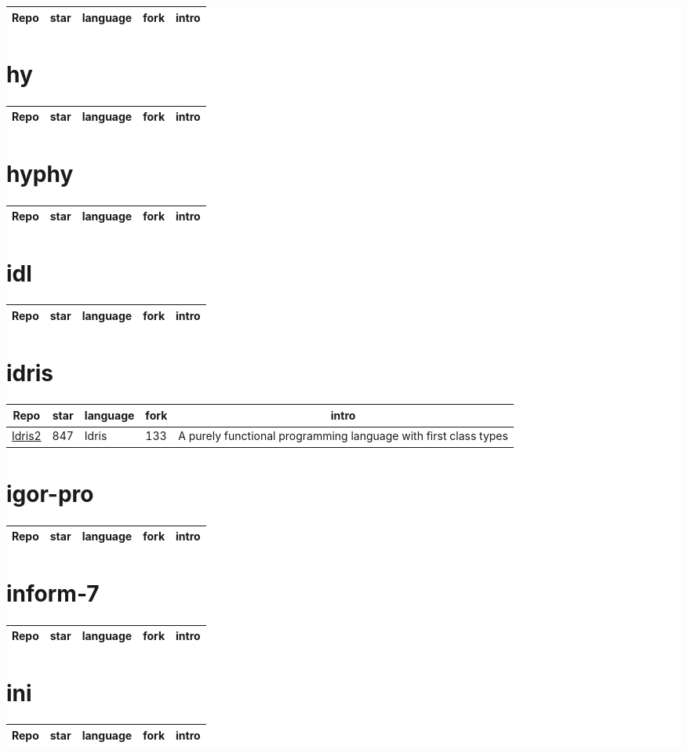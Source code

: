 Repo|star|language|fork|intro
-|-|-|-|-



# hy

Repo|star|language|fork|intro
-|-|-|-|-



# hyphy

Repo|star|language|fork|intro
-|-|-|-|-



# idl

Repo|star|language|fork|intro
-|-|-|-|-



# idris

Repo|star|language|fork|intro
-|-|-|-|-
[Idris2](https://github.com/idris-lang/Idris2)|847|Idris|133|A purely functional programming language with first class types


# igor-pro

Repo|star|language|fork|intro
-|-|-|-|-



# inform-7

Repo|star|language|fork|intro
-|-|-|-|-



# ini

Repo|star|language|fork|intro
-|-|-|-|-
